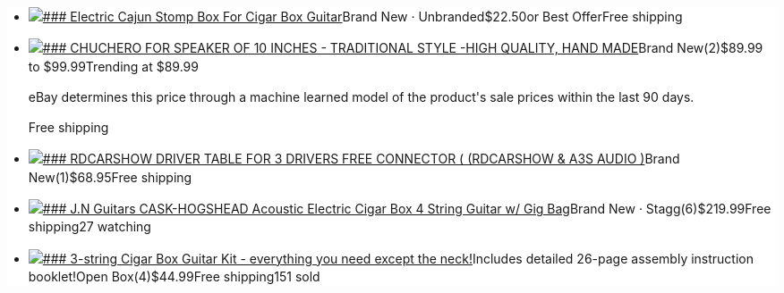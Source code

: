 * [![](https://ir.ebaystatic.com/cr/v/c1/s_1x2.gif)](https://www.ebay.com/itm/305799101161?itmmeta=01JGBKN79AV4AZHG8PYX29A03F&hash=item47330bfae9:g:7JkAAOSwh6Rm7EA9&itmprp=enc%3AAQAJAAAAwMxmj%2BiGvOveHXEBClPb29gwgByjVRYZPKFalaI%2BaXZ99kIHY%2F769ek8XkBXhltNWK8xneDAcJc0do%2Bzzxvzh6eteTcHd6AqNm9%2B7LXm%2FJBxePE7QNWZN8IF0AuulUYjTOwXA7JmY69jsfMguRw1Ek%2BGcgYPv2r%2F0xdd5gJA%2B7HKVqB6dRzICx0ziPOYwOJIiRP3V6AmRjX3OGCww1QvAHGRWFGHEnfNiapqR6jc4Z47POzTIVbLiBgj8BwteTqZVA%3D%3D%7Ctkp%3ABk9SR-D01POCZQ)[### Electric Cajun Stomp Box For Cigar Box Guitar](https://www.ebay.com/itm/305799101161?itmmeta=01JGBKN79AV4AZHG8PYX29A03F&hash=item47330bfae9:g:7JkAAOSwh6Rm7EA9&itmprp=enc%3AAQAJAAAAwMxmj%2BiGvOveHXEBClPb29gwgByjVRYZPKFalaI%2BaXZ99kIHY%2F769ek8XkBXhltNWK8xneDAcJc0do%2Bzzxvzh6eteTcHd6AqNm9%2B7LXm%2FJBxePE7QNWZN8IF0AuulUYjTOwXA7JmY69jsfMguRw1Ek%2BGcgYPv2r%2F0xdd5gJA%2B7HKVqB6dRzICx0ziPOYwOJIiRP3V6AmRjX3OGCww1QvAHGRWFGHEnfNiapqR6jc4Z47POzTIVbLiBgj8BwteTqZVA%3D%3D%7Ctkp%3ABk9SR-D01POCZQ)Brand New · Unbranded$22.50or Best OfferFree shipping
* [![](https://ir.ebaystatic.com/cr/v/c1/s_1x2.gif)](https://www.ebay.com/itm/272692648196?itmmeta=01JGBKN79AKS1M40TD7MX2PPBD&hash=item3f7dbf9904:g:avIAAOSwoIlaxTj1&itmprp=enc%3AAQAJAAAA4Mxmj%2BiGvOveHXEBClPb29htduuVOMhYqzCTvUY4Mq8NrebdKpL1CuycHESRsPEF8joHlUtKccqFhmAwFcXpg86%2FUaq6yKI67rlvNIH7uM2dlTnPXbovYg8Mo7fWMBIStkZd%2BROuLIQPOetZ7uvJl7Bz%2FvbBDorrheKsExv0ns2Dl2DUfAZNh6YM0QumxjesTSkGPAyeibBjiNtHGymPWgFDL4fSbNAR0742l0sVMdoDkoQtK3xwgdVEbWUWKIgjYhAYlvpA7S9Ubi%2Fc9fwbJxNaVFBX5FbqbSeX6ebA96QF%7Ctkp%3ABk9SR-D01POCZQ&var=574540575638)[### CHUCHERO FOR SPEAKER OF 10 INCHES - TRADITIONAL STYLE -HIGH QUALITY, HAND MADE](https://www.ebay.com/itm/272692648196?itmmeta=01JGBKN79AKS1M40TD7MX2PPBD&hash=item3f7dbf9904:g:avIAAOSwoIlaxTj1&itmprp=enc%3AAQAJAAAA4Mxmj%2BiGvOveHXEBClPb29htduuVOMhYqzCTvUY4Mq8NrebdKpL1CuycHESRsPEF8joHlUtKccqFhmAwFcXpg86%2FUaq6yKI67rlvNIH7uM2dlTnPXbovYg8Mo7fWMBIStkZd%2BROuLIQPOetZ7uvJl7Bz%2FvbBDorrheKsExv0ns2Dl2DUfAZNh6YM0QumxjesTSkGPAyeibBjiNtHGymPWgFDL4fSbNAR0742l0sVMdoDkoQtK3xwgdVEbWUWKIgjYhAYlvpA7S9Ubi%2Fc9fwbJxNaVFBX5FbqbSeX6ebA96QF%7Ctkp%3ABk9SR-D01POCZQ&var=574540575638)Brand New(2)$89.99 to $99.99Trending at $89.99
  
  eBay determines this price through a machine learned model of the product's sale prices within the last 90 days.
  
  Free shipping
* [![](https://ir.ebaystatic.com/cr/v/c1/s_1x2.gif)](https://www.ebay.com/itm/273039948887?itmmeta=01JGBKN79AM3WQ9ZHTF0VAMYX3&hash=item3f9272fc57:g:jRIAAOSwYCNf-ek7&itmprp=enc%3AAQAJAAAA4Mxmj%2BiGvOveHXEBClPb29hOl9t%2BfdRFHj8ApONkpztCfB6gPKtCzcBWCXNm024reM0OVDymmYGX%2FtXpdlREREhhGuUzy0Ze21ip%2FOcGcUyQ8EAX9LTKurEiu5BdXbZajiHNsCRVRdiyc%2Fd5bSchVpgx5dyLBJ%2Bc9U2FcgP3hCdGFuIo3%2BMYS0BMkZs8TONaAaQGWBi2iaeBXZscJRz3EG6b07k78dbFsWU1ZpYG3i1kFa%2B5Lr9tAiA7eet5VU5o%2F6l9Tpa6EUjDlWee%2Bi46XrpdWtHQyBGjicVwoZEyX6CV%7Ctkp%3ABk9SR-D01POCZQ&var=575006370997)[### RDCARSHOW DRIVER TABLE FOR 3 DRIVERS FREE CONNECTOR ( (RDCARSHOW & A3S AUDIO )](https://www.ebay.com/itm/273039948887?itmmeta=01JGBKN79AM3WQ9ZHTF0VAMYX3&hash=item3f9272fc57:g:jRIAAOSwYCNf-ek7&itmprp=enc%3AAQAJAAAA4Mxmj%2BiGvOveHXEBClPb29hOl9t%2BfdRFHj8ApONkpztCfB6gPKtCzcBWCXNm024reM0OVDymmYGX%2FtXpdlREREhhGuUzy0Ze21ip%2FOcGcUyQ8EAX9LTKurEiu5BdXbZajiHNsCRVRdiyc%2Fd5bSchVpgx5dyLBJ%2Bc9U2FcgP3hCdGFuIo3%2BMYS0BMkZs8TONaAaQGWBi2iaeBXZscJRz3EG6b07k78dbFsWU1ZpYG3i1kFa%2B5Lr9tAiA7eet5VU5o%2F6l9Tpa6EUjDlWee%2Bi46XrpdWtHQyBGjicVwoZEyX6CV%7Ctkp%3ABk9SR-D01POCZQ&var=575006370997)Brand New(1)$68.95Free shipping
* [![](https://ir.ebaystatic.com/cr/v/c1/s_1x2.gif)](https://www.ebay.com/itm/154115234461?itmmeta=01JGBKN79ADZ2D721S641EN7C3&hash=item23e1fbda9d:g:LSwAAOSwVKhcphgR&itmprp=enc%3AAQAJAAAA4Mxmj%2BiGvOveHXEBClPb29jj0xaw7OoVTzhNCeCHIWZ3gxjX%2BRnbCLZzgjTKsFm6rQZ0Y76p9oimFTiBVXvYY98V3jJVAY4qRrXuoUYFgrUyUkifNvr%2FMaYZ4tY4gpUFEQUFgsNEXDRsszh7J4rlXyVhlTPZ6unwQDO%2FU%2FiRc5zFwJ4CCD2niJOiT0N%2Bm6j8N6vsJ2CIwBPpQ7BSkOiloMaYAL0ubtKt17s4EE3bmcFApCxUg%2F7FLvk2Ve65x3nJ1PBgcQEXWg5Mx9tbE%2BvhD5%2Bdxd5ejDqQFK%2F5kB%2FjRZ8%2B%7Ctkp%3ABk9SR-D01POCZQ)[### J.N Guitars CASK-HOGSHEAD Acoustic Electric Cigar Box 4 String Guitar w/ Gig Bag](https://www.ebay.com/itm/154115234461?itmmeta=01JGBKN79ADZ2D721S641EN7C3&hash=item23e1fbda9d:g:LSwAAOSwVKhcphgR&itmprp=enc%3AAQAJAAAA4Mxmj%2BiGvOveHXEBClPb29jj0xaw7OoVTzhNCeCHIWZ3gxjX%2BRnbCLZzgjTKsFm6rQZ0Y76p9oimFTiBVXvYY98V3jJVAY4qRrXuoUYFgrUyUkifNvr%2FMaYZ4tY4gpUFEQUFgsNEXDRsszh7J4rlXyVhlTPZ6unwQDO%2FU%2FiRc5zFwJ4CCD2niJOiT0N%2Bm6j8N6vsJ2CIwBPpQ7BSkOiloMaYAL0ubtKt17s4EE3bmcFApCxUg%2F7FLvk2Ve65x3nJ1PBgcQEXWg5Mx9tbE%2BvhD5%2Bdxd5ejDqQFK%2F5kB%2FjRZ8%2B%7Ctkp%3ABk9SR-D01POCZQ)Brand New · Stagg(6)$219.99Free shipping27 watching
* [![](https://ir.ebaystatic.com/cr/v/c1/s_1x2.gif)](https://www.ebay.com/itm/170968389044?itmmeta=01JGBKN79AP4XHXE1VTA8H6ZND&hash=item27ce8295b4:g:6ZsAAOSw241YcFx5&itmprp=enc%3AAQAJAAAA4Mxmj%2BiGvOveHXEBClPb29gc0Yfnd7D6V2sIdf%2F9A%2BdY0B%2FtPbcKBuDXYTg6BEtHGN2RHl6QK%2FyrAhhBfOXorWwtuM4cqkDAAvQ68oUsH0q6mY7BQ%2FOf0c2KuK7iNs7HTeEIcLp4pqWBy0%2FZxABYsVKm2YrBsGAD5tsB7pFTAUqqc3d%2FUEHBZyj%2B8t2lG3X9Kcmu%2Bj5An0RuK7qNnNDzhy8kYVVVf92wrzPdHEVdaCHkwKICSnm5w5Ya55BCvCjmSpzxrFYnVEFuTrGs2JASvN8yRCX00oFLLftLpKwggWow%7Ctkp%3ABk9SR-D01POCZQ)[### 3-string Cigar Box Guitar Kit - everything you need except the neck!](https://www.ebay.com/itm/170968389044?itmmeta=01JGBKN79AP4XHXE1VTA8H6ZND&hash=item27ce8295b4:g:6ZsAAOSw241YcFx5&itmprp=enc%3AAQAJAAAA4Mxmj%2BiGvOveHXEBClPb29gc0Yfnd7D6V2sIdf%2F9A%2BdY0B%2FtPbcKBuDXYTg6BEtHGN2RHl6QK%2FyrAhhBfOXorWwtuM4cqkDAAvQ68oUsH0q6mY7BQ%2FOf0c2KuK7iNs7HTeEIcLp4pqWBy0%2FZxABYsVKm2YrBsGAD5tsB7pFTAUqqc3d%2FUEHBZyj%2B8t2lG3X9Kcmu%2Bj5An0RuK7qNnNDzhy8kYVVVf92wrzPdHEVdaCHkwKICSnm5w5Ya55BCvCjmSpzxrFYnVEFuTrGs2JASvN8yRCX00oFLLftLpKwggWow%7Ctkp%3ABk9SR-D01POCZQ)Includes detailed 26-page assembly instruction booklet!Open Box(4)$44.99Free shipping151 sold